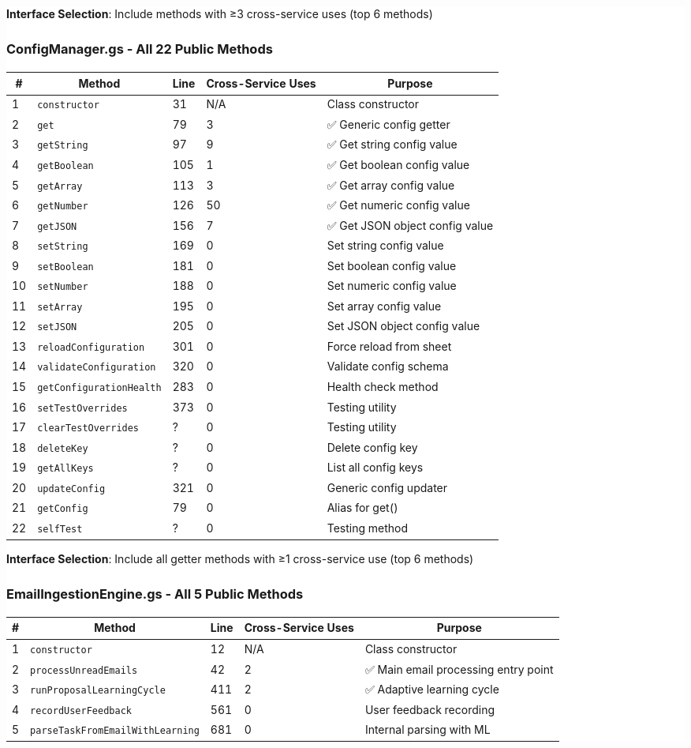 **Interface Selection**: Include methods with ≥3 cross-service uses (top 6 methods)

### ConfigManager.gs - All 22 Public Methods

| # | Method | Line | Cross-Service Uses | Purpose |
|---|--------|------|-------------------|---------|
| 1 | `constructor` | 31 | N/A | Class constructor |
| 2 | `get` | 79 | 3 | ✅ Generic config getter |
| 3 | `getString` | 97 | 9 | ✅ Get string config value |
| 4 | `getBoolean` | 105 | 1 | ✅ Get boolean config value |
| 5 | `getArray` | 113 | 3 | ✅ Get array config value |
| 6 | `getNumber` | 126 | 50 | ✅ Get numeric config value |
| 7 | `getJSON` | 156 | 7 | ✅ Get JSON object config value |
| 8 | `setString` | 169 | 0 | Set string config value |
| 9 | `setBoolean` | 181 | 0 | Set boolean config value |
| 10 | `setNumber` | 188 | 0 | Set numeric config value |
| 11 | `setArray` | 195 | 0 | Set array config value |
| 12 | `setJSON` | 205 | 0 | Set JSON object config value |
| 13 | `reloadConfiguration` | 301 | 0 | Force reload from sheet |
| 14 | `validateConfiguration` | 320 | 0 | Validate config schema |
| 15 | `getConfigurationHealth` | 283 | 0 | Health check method |
| 16 | `setTestOverrides` | 373 | 0 | Testing utility |
| 17 | `clearTestOverrides` | ? | 0 | Testing utility |
| 18 | `deleteKey` | ? | 0 | Delete config key |
| 19 | `getAllKeys` | ? | 0 | List all config keys |
| 20 | `updateConfig` | 321 | 0 | Generic config updater |
| 21 | `getConfig` | 79 | 0 | Alias for get() |
| 22 | `selfTest` | ? | 0 | Testing method |

**Interface Selection**: Include all getter methods with ≥1 cross-service use (top 6 methods)

### EmailIngestionEngine.gs - All 5 Public Methods

| # | Method | Line | Cross-Service Uses | Purpose |
|---|--------|------|-------------------|---------|
| 1 | `constructor` | 12 | N/A | Class constructor |
| 2 | `processUnreadEmails` | 42 | 2 | ✅ Main email processing entry point |
| 3 | `runProposalLearningCycle` | 411 | 2 | ✅ Adaptive learning cycle |
| 4 | `recordUserFeedback` | 561 | 0 | User feedback recording |
| 5 | `parseTaskFromEmailWithLearning` | 681 | 0 | Internal parsing with ML |
